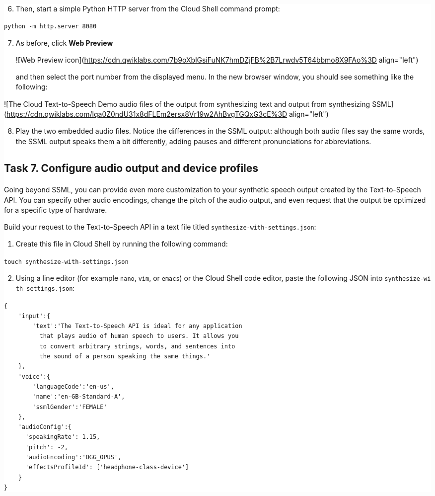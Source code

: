 6. Then, start a simple Python HTTP server from the Cloud Shell command prompt:
    

```apache
python -m http.server 8080
```

7. As before, click **Web Preview**
    
    ![Web Preview icon](https://cdn.qwiklabs.com/7b9oXblGsiFuNK7hmDZjFB%2B7Lrwdv5T64bbmo8X9FAo%3D align="left")
    
    and then select the port number from the displayed menu. In the new browser window, you should see something like the following:
    

![The Cloud Text-to-Speech Demo audio files of the output from synthesizing text and output from synthesizing SSML](https://cdn.qwiklabs.com/lqa0Z0ndU31x8dFLEm2ersx8Vr19w2AhBvgTGQxG3cE%3D align="left")

8. Play the two embedded audio files. Notice the differences in the SSML output: although both audio files say the same words, the SSML output speaks them a bit differently, adding pauses and different pronunciations for abbreviations.
    

## Task 7. Configure audio output and device profiles

Going beyond SSML, you can provide even more customization to your synthetic speech output created by the Text-to-Speech API. You can specify other audio encodings, change the pitch of the audio output, and even request that the output be optimized for a specific type of hardware.

Build your request to the Text-to-Speech API in a text file titled `synthesize-with-settings.json`:

1. Create this file in Cloud Shell by running the following command:
    

```apache
touch synthesize-with-settings.json
```

2. Using a line editor (for example `nano`, `vim`, or `emacs`) or the Cloud Shell code editor, paste the following JSON into `synthesize-with-settings.json`:
    

```apache
{
    'input':{
        'text':'The Text-to-Speech API is ideal for any application
          that plays audio of human speech to users. It allows you
          to convert arbitrary strings, words, and sentences into
          the sound of a person speaking the same things.'
    },
    'voice':{
        'languageCode':'en-us',
        'name':'en-GB-Standard-A',
        'ssmlGender':'FEMALE'
    },
    'audioConfig':{
      'speakingRate': 1.15,
      'pitch': -2,
      'audioEncoding':'OGG_OPUS',
      'effectsProfileId': ['headphone-class-device']
    }
}
```

